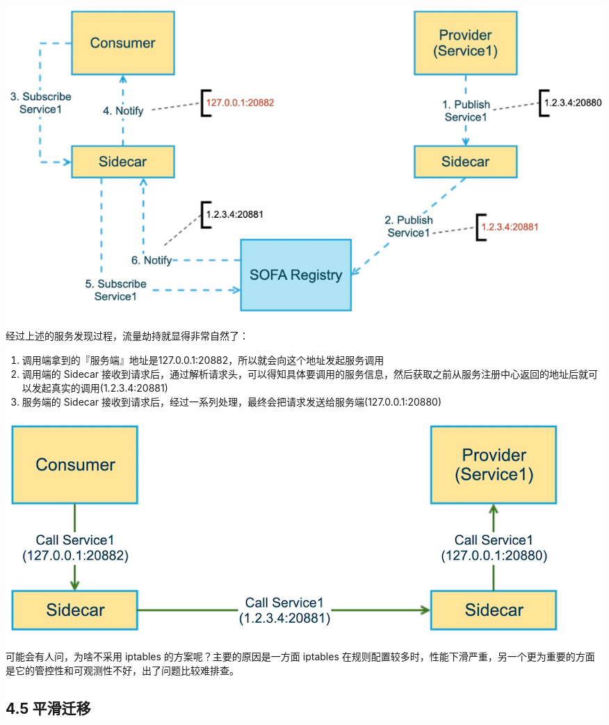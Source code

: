 ![sidecar-interception-1.png](/images/2019-11-30/sidecar-interception-1.png)

经过上述的服务发现过程，流量劫持就显得非常自然了：

1. 调用端拿到的『服务端』地址是127.0.0.1:20882，所以就会向这个地址发起服务调用
2. 调用端的 Sidecar 接收到请求后，通过解析请求头，可以得知具体要调用的服务信息，然后获取之前从服务注册中心返回的地址后就可以发起真实的调用(1.2.3.4:20881)
3. 服务端的 Sidecar 接收到请求后，经过一系列处理，最终会把请求发送给服务端(127.0.0.1:20880)

![sidecar-interception-2.png](/images/2019-11-30/sidecar-interception-2.png)

可能会有人问，为啥不采用 iptables 的方案呢？主要的原因是一方面 iptables 在规则配置较多时，性能下滑严重，另一个更为重要的方面是它的管控性和可观测性不好，出了问题比较难排查。

## 4.5 平滑迁移
